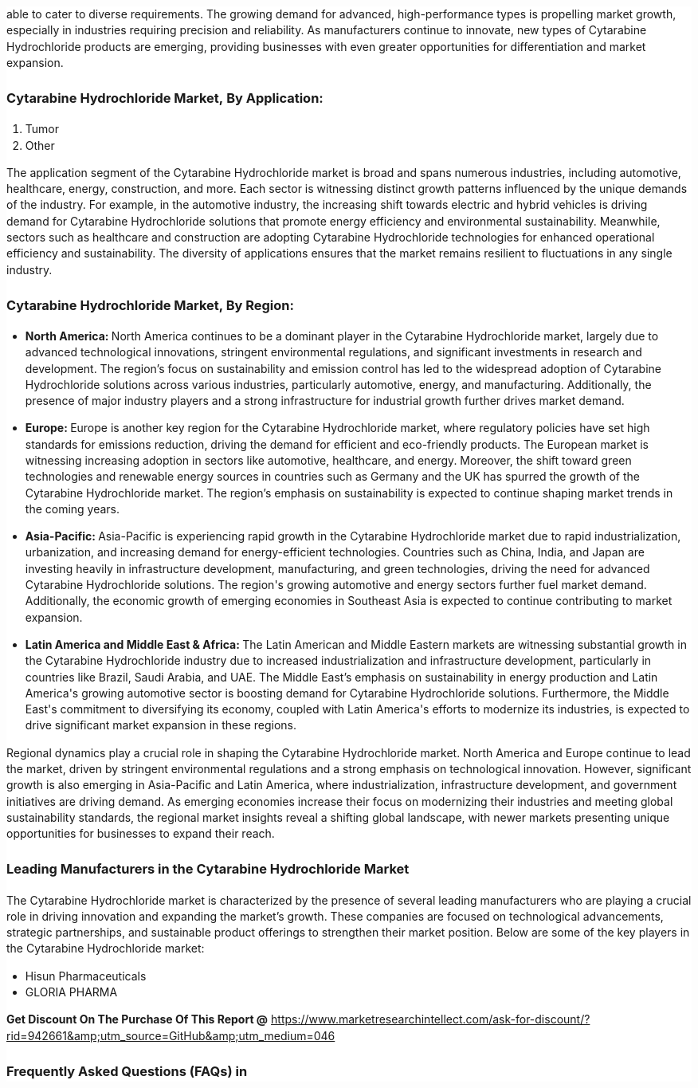 able to cater to diverse requirements. The growing demand for advanced, high-performance types is propelling market growth, especially in industries requiring precision and reliability. As manufacturers continue to innovate, new types of Cytarabine Hydrochloride products are emerging, providing businesses with even greater opportunities for differentiation and market expansion.</p><h3>Cytarabine Hydrochloride Market,&nbsp;By Application:</h3><ol><li>Tumor<li> Other</li></ol><p>The application segment of the Cytarabine Hydrochloride market is broad and spans numerous industries, including automotive, healthcare, energy, construction, and more. Each sector is witnessing distinct growth patterns influenced by the unique demands of the industry. For example, in the automotive industry, the increasing shift towards electric and hybrid vehicles is driving demand for Cytarabine Hydrochloride solutions that promote energy efficiency and environmental sustainability. Meanwhile, sectors such as healthcare and construction are adopting Cytarabine Hydrochloride technologies for enhanced operational efficiency and sustainability. The diversity of applications ensures that the market remains resilient to fluctuations in any single industry.</p><h3>Cytarabine Hydrochloride Market, By Region:</h3><ul><li><p><strong>North America:&nbsp;</strong>North America continues to be a dominant player in the Cytarabine Hydrochloride market, largely due to advanced technological innovations, stringent environmental regulations, and significant investments in research and development. The region&rsquo;s focus on sustainability and emission control has led to the widespread adoption of Cytarabine Hydrochloride solutions across various industries, particularly automotive, energy, and manufacturing. Additionally, the presence of major industry players and a strong infrastructure for industrial growth further drives market demand.</p></li><li><p><strong><strong>Europe:&nbsp;</strong></strong>Europe is another key region for the Cytarabine Hydrochloride market, where regulatory policies have set high standards for emissions reduction, driving the demand for efficient and eco-friendly products. The European market is witnessing increasing adoption in sectors like automotive, healthcare, and energy. Moreover, the shift toward green technologies and renewable energy sources in countries such as Germany and the UK has spurred the growth of the Cytarabine Hydrochloride market. The region&rsquo;s emphasis on sustainability is expected to continue shaping market trends in the coming years.</p></li><li><p><strong><strong>Asia-Pacific:&nbsp;</strong></strong>Asia-Pacific is experiencing rapid growth in the Cytarabine Hydrochloride market due to rapid industrialization, urbanization, and increasing demand for energy-efficient technologies. Countries such as China, India, and Japan are investing heavily in infrastructure development, manufacturing, and green technologies, driving the need for advanced Cytarabine Hydrochloride solutions. The region's growing automotive and energy sectors further fuel market demand. Additionally, the economic growth of emerging economies in Southeast Asia is expected to continue contributing to market expansion.</p></li><li><p><strong><strong>Latin America and Middle East &amp; Africa:&nbsp;</strong></strong>The Latin American and Middle Eastern markets are witnessing substantial growth in the Cytarabine Hydrochloride industry due to increased industrialization and infrastructure development, particularly in countries like Brazil, Saudi Arabia, and UAE. The Middle East&rsquo;s emphasis on sustainability in energy production and Latin America's growing automotive sector is boosting demand for Cytarabine Hydrochloride solutions. Furthermore, the Middle East's commitment to diversifying its economy, coupled with Latin America's efforts to modernize its industries, is expected to drive significant market expansion in these regions.</p></li></ul><p>Regional dynamics play a crucial role in shaping the Cytarabine Hydrochloride market. North America and Europe continue to lead the market, driven by stringent environmental regulations and a strong emphasis on technological innovation. However, significant growth is also emerging in Asia-Pacific and Latin America, where industrialization, infrastructure development, and government initiatives are driving demand. As emerging economies increase their focus on modernizing their industries and meeting global sustainability standards, the regional market insights reveal a shifting global landscape, with newer markets presenting unique opportunities for businesses to expand their reach.</p><h3><strong>Leading Manufacturers in the Cytarabine Hydrochloride Market</strong></h3><p>The Cytarabine Hydrochloride market is characterized by the presence of several leading manufacturers who are playing a crucial role in driving innovation and expanding the market&rsquo;s growth. These companies are focused on technological advancements, strategic partnerships, and sustainable product offerings to strengthen their market position. Below are some of the key players in the Cytarabine Hydrochloride market:</p></div><div class="article-main__content" data-test-id="publishing-text-block"><ul><li><span class="">Hisun Pharmaceuticals<li> GLORIA PHARMA</span></li></ul></div><div class="article-main__content" data-test-id="publishing-text-block"><p><span class="font-[700]"><strong>Get Discount On The Purchase Of This Report @</strong> <a href="https://www.marketresearchintellect.com/ask-for-discount/?rid=942661&amp;utm_source=GitHub&amp;utm_medium=046" data-fr-linked="true">https://www.marketresearchintellect.com/ask-for-discount/?rid=942661&amp;utm_source=GitHub&amp;utm_medium=046</a></span></p></div><div class="article-main__content" data-test-id="publishing-text-block"><h3><strong>Frequently Asked Questions (FAQs) in